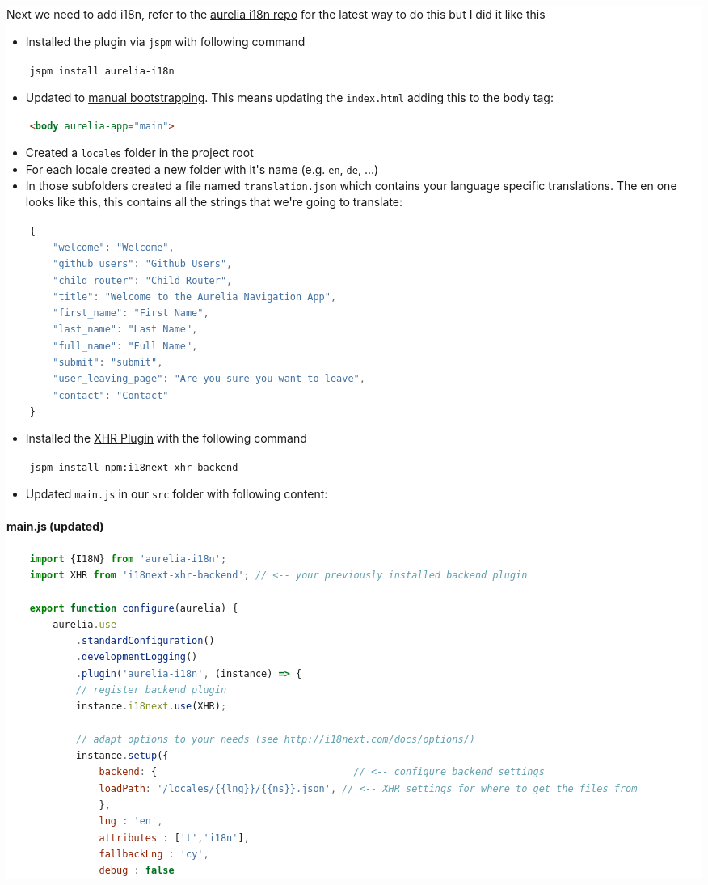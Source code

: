 Next we need to add i18n, refer to the [aurelia i18n repo](https://github.com/aurelia/i18n) for the latest way to do this but I did it like this

* Installed the plugin via `jspm` with following command

```shell
    jspm install aurelia-i18n
```

* Updated to [manual bootstrapping](http://aurelia.io/docs#startup-and-configuration). This means updating the `index.html` adding this to the body tag:

```html
    <body aurelia-app="main">
```

* Created a `locales` folder in the project root
* For each locale created a new folder with it's name (e.g. `en`, `de`, ...)
* In those subfolders created a file named `translation.json` which contains your language specific translations. The en one looks like this, this contains all the strings that we're going to translate:

```javascript
    {
        "welcome": "Welcome",
        "github_users": "Github Users",
        "child_router": "Child Router",
        "title": "Welcome to the Aurelia Navigation App",
        "first_name": "First Name",
        "last_name": "Last Name",
        "full_name": "Full Name",
        "submit": "submit",
        "user_leaving_page": "Are you sure you want to leave",
        "contact": "Contact"
    }
```

* Installed the [XHR Plugin](https://github.com/i18next/i18next-xhr-backend) with the following command

```shell
    jspm install npm:i18next-xhr-backend
```

* Updated `main.js` in our `src` folder with following content:

#### main.js (updated)

```javascript
    import {I18N} from 'aurelia-i18n';
    import XHR from 'i18next-xhr-backend'; // <-- your previously installed backend plugin

    export function configure(aurelia) {
        aurelia.use
            .standardConfiguration()
            .developmentLogging()
            .plugin('aurelia-i18n', (instance) => {
            // register backend plugin
            instance.i18next.use(XHR);

            // adapt options to your needs (see http://i18next.com/docs/options/)
            instance.setup({
                backend: {                                  // <-- configure backend settings
                loadPath: '/locales/{{lng}}/{{ns}}.json', // <-- XHR settings for where to get the files from
                },
                lng : 'en',
                attributes : ['t','i18n'],
                fallbackLng : 'cy',
                debug : false
```

[^language-footnote]: If you're wondering why the language in brackets is translated into english except english which is translated into welsh it's because I started with that first. Saesneg looks a lot like sassenach which is seem as derogatory but it just mean english in welsh or gaelic.